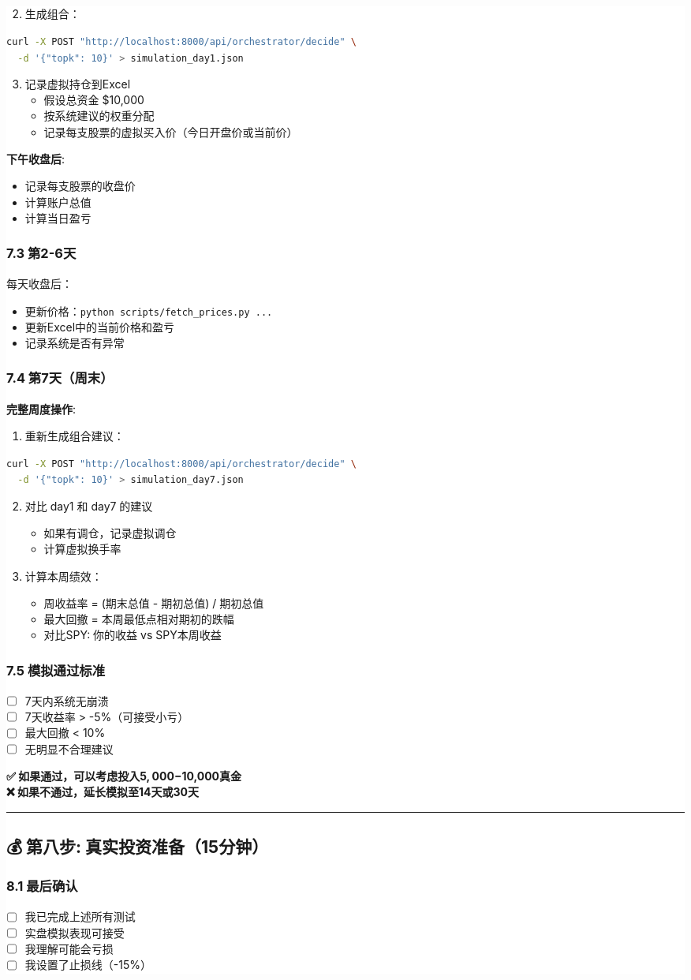 2. 生成组合：
```bash
curl -X POST "http://localhost:8000/api/orchestrator/decide" \
  -d '{"topk": 10}' > simulation_day1.json
```

3. 记录虚拟持仓到Excel
   - 假设总资金 $10,000
   - 按系统建议的权重分配
   - 记录每支股票的虚拟买入价（今日开盘价或当前价）

**下午收盘后**:
- 记录每支股票的收盘价
- 计算账户总值
- 计算当日盈亏

### 7.3 第2-6天
每天收盘后：
- 更新价格：`python scripts/fetch_prices.py ...`
- 更新Excel中的当前价格和盈亏
- 记录系统是否有异常

### 7.4 第7天（周末）
**完整周度操作**:
1. 重新生成组合建议：
```bash
curl -X POST "http://localhost:8000/api/orchestrator/decide" \
  -d '{"topk": 10}' > simulation_day7.json
```

2. 对比 day1 和 day7 的建议
   - 如果有调仓，记录虚拟调仓
   - 计算虚拟换手率

3. 计算本周绩效：
   - 周收益率 = (期末总值 - 期初总值) / 期初总值
   - 最大回撤 = 本周最低点相对期初的跌幅
   - 对比SPY: 你的收益 vs SPY本周收益

### 7.5 模拟通过标准
- [ ] 7天内系统无崩溃
- [ ] 7天收益率 > -5%（可接受小亏）
- [ ] 最大回撤 < 10%
- [ ] 无明显不合理建议

**✅ 如果通过，可以考虑投入$5,000-$10,000真金**  
**❌ 如果不通过，延长模拟至14天或30天**

---

## 💰 第八步: 真实投资准备（15分钟）

### 8.1 最后确认
- [ ] 我已完成上述所有测试
- [ ] 实盘模拟表现可接受
- [ ] 我理解可能会亏损
- [ ] 我设置了止损线（-15%）
